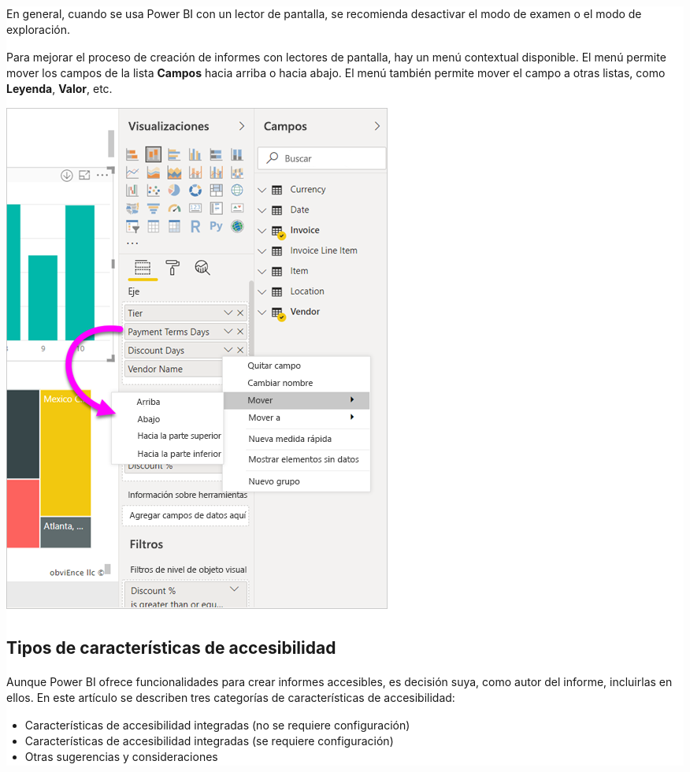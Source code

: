 En general, cuando se usa Power BI con un lector de pantalla, se recomienda desactivar el modo de examen o el modo de exploración.

Para mejorar el proceso de creación de informes con lectores de pantalla, hay un menú contextual disponible. El menú permite mover los campos de la lista **Campos** hacia arriba o hacia abajo. El menú también permite mover el campo a otras listas, como **Leyenda**, **Valor**, etc.

![El menú contextual de Campos también le permite mover los campos hacia arriba, hacia abajo o a otra área.](media/desktop-accessibility/accessibility-09.png)

## <a name="types-of-accessibility-features"></a>Tipos de características de accesibilidad

Aunque Power BI ofrece funcionalidades para crear informes accesibles, es decisión suya, como autor del informe, incluirlas en ellos. En este artículo se describen tres categorías de características de accesibilidad:

* Características de accesibilidad integradas (no se requiere configuración)
* Características de accesibilidad integradas (se requiere configuración)
* Otras sugerencias y consideraciones
